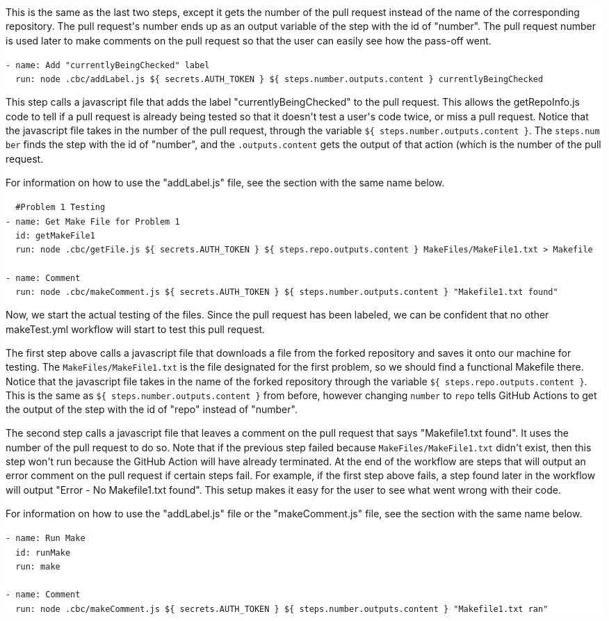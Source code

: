 This is the same as the last two steps, except it gets the number of the pull request instead of the name of the corresponding repository. The pull request's number ends up as an output variable of the step with the id of "number". The pull request number is used later to make comments on the pull request so that the user can easily see how the pass-off went. 

```
- name: Add "currentlyBeingChecked" label
  run: node .cbc/addLabel.js ${ secrets.AUTH_TOKEN } ${ steps.number.outputs.content } currentlyBeingChecked
```

This step calls a javascript file that adds the label "currentlyBeingChecked" to the pull request. This allows the getRepoInfo.js code to tell if a pull request is already
being tested so that it doesn't test a user's code twice, or miss a pull request. Notice that the javascript file takes in the number of the pull request, through the variable `${ steps.number.outputs.content }`. The `steps.number` finds the step with the id of "number", and the `.outputs.content` gets the output of that action (which is the number of the pull request.

For information on how to use the "addLabel.js" file, see the section with the same name below.

```
  #Problem 1 Testing
- name: Get Make File for Problem 1
  id: getMakeFile1
  run: node .cbc/getFile.js ${ secrets.AUTH_TOKEN } ${ steps.repo.outputs.content } MakeFiles/MakeFile1.txt > Makefile

- name: Comment
  run: node .cbc/makeComment.js ${ secrets.AUTH_TOKEN } ${ steps.number.outputs.content } "Makefile1.txt found"
```

Now, we start the actual testing of the files. Since the pull request has been labeled, we can be confident that no other makeTest.yml workflow will start to test this pull request.

The first step above calls a javascript file that downloads a file from the forked repository and saves it onto our machine for testing. The `MakeFiles/MakeFile1.txt` is the file designated for the first problem, so we should find a functional Makefile there. Notice that the javascript file takes in the name of the forked repository through the variable `${ steps.repo.outputs.content }`. This is the same as `${ steps.number.outputs.content }` from before, however changing `number` to `repo` tells GitHub Actions to get the output of the step with the id of "repo" instead of "number".

The second step calls a javascript file that leaves a comment on the pull request that says "Makefile1.txt found". It uses the number of the pull request to do so. Note that if the previous step failed because `MakeFiles/MakeFile1.txt` didn't exist, then this step won't run because the GitHub Action will have already terminated. At the end of the workflow are steps that will output an error comment on the pull request if certain steps fail. For example, if the first step above fails, a step found later in the workflow will output "Error - No Makefile1.txt found". This setup makes it easy for the user to see what went wrong with their code.

For information on how to use the "addLabel.js" file or the "makeComment.js" file, see the section with the same name below.

```
- name: Run Make
  id: runMake
  run: make

- name: Comment
  run: node .cbc/makeComment.js ${ secrets.AUTH_TOKEN } ${ steps.number.outputs.content } "Makefile1.txt ran"
```
